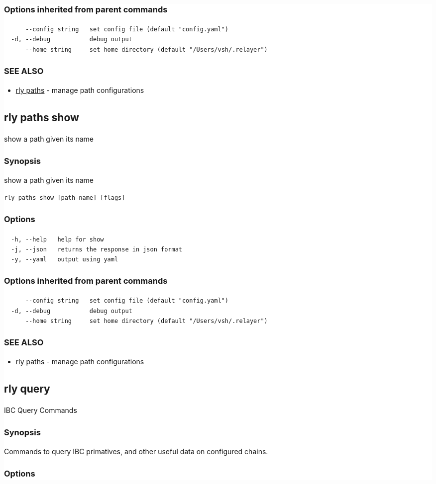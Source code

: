 ### Options inherited from parent commands

```
      --config string   set config file (default "config.yaml")
  -d, --debug           debug output
      --home string     set home directory (default "/Users/vsh/.relayer")
```

### SEE ALSO

* [rly paths](#rly-paths)	 - manage path configurations

## rly paths show

show a path given its name

### Synopsis

show a path given its name

```
rly paths show [path-name] [flags]
```

### Options

```
  -h, --help   help for show
  -j, --json   returns the response in json format
  -y, --yaml   output using yaml
```

### Options inherited from parent commands

```
      --config string   set config file (default "config.yaml")
  -d, --debug           debug output
      --home string     set home directory (default "/Users/vsh/.relayer")
```

### SEE ALSO

* [rly paths](#rly-paths)	 - manage path configurations

## rly query

IBC Query Commands

### Synopsis

Commands to query IBC primatives, and other useful data on configured chains.

### Options
